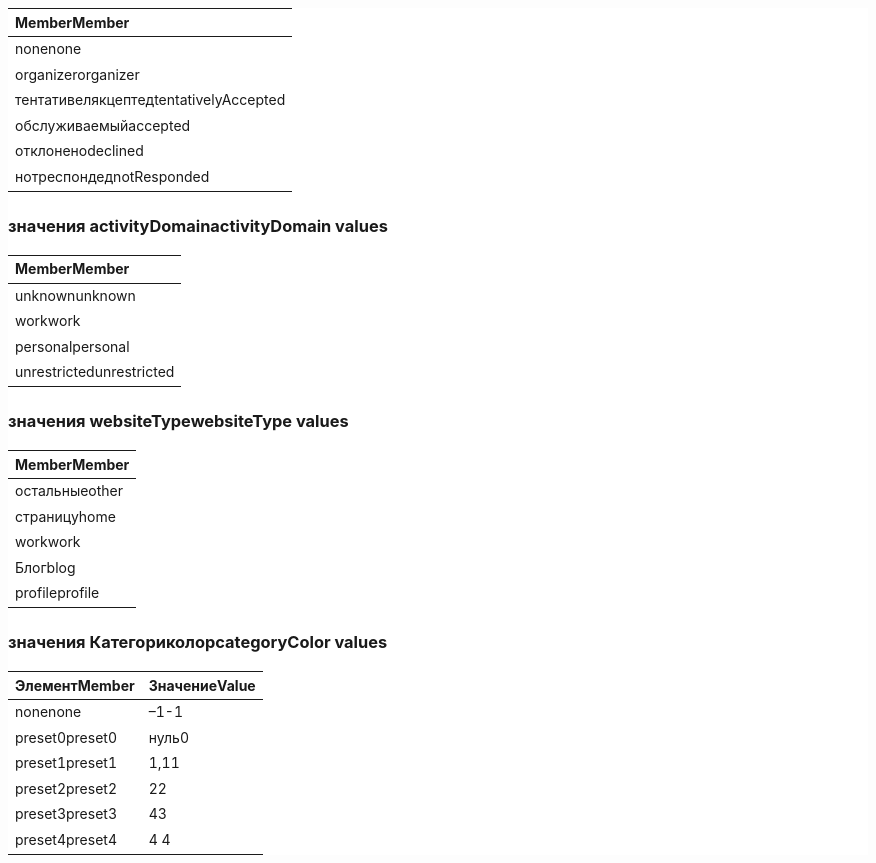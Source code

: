 | <span data-ttu-id="df3a2-609">Member</span><span class="sxs-lookup"><span data-stu-id="df3a2-609">Member</span></span>
|:-------------------------
| <span data-ttu-id="df3a2-610">none</span><span class="sxs-lookup"><span data-stu-id="df3a2-610">none</span></span>
| <span data-ttu-id="df3a2-611">organizer</span><span class="sxs-lookup"><span data-stu-id="df3a2-611">organizer</span></span>
| <span data-ttu-id="df3a2-612">тентативелякцептед</span><span class="sxs-lookup"><span data-stu-id="df3a2-612">tentativelyAccepted</span></span>
| <span data-ttu-id="df3a2-613">обслуживаемый</span><span class="sxs-lookup"><span data-stu-id="df3a2-613">accepted</span></span>
| <span data-ttu-id="df3a2-614">отклонено</span><span class="sxs-lookup"><span data-stu-id="df3a2-614">declined</span></span>
| <span data-ttu-id="df3a2-615">нотреспондед</span><span class="sxs-lookup"><span data-stu-id="df3a2-615">notResponded</span></span>


### <a name="activitydomain-values"></a><span data-ttu-id="df3a2-616">значения activityDomain</span><span class="sxs-lookup"><span data-stu-id="df3a2-616">activityDomain values</span></span>

| <span data-ttu-id="df3a2-617">Member</span><span class="sxs-lookup"><span data-stu-id="df3a2-617">Member</span></span>
|:-------------------------
| <span data-ttu-id="df3a2-618">unknown</span><span class="sxs-lookup"><span data-stu-id="df3a2-618">unknown</span></span>
| <span data-ttu-id="df3a2-619">work</span><span class="sxs-lookup"><span data-stu-id="df3a2-619">work</span></span>
| <span data-ttu-id="df3a2-620">personal</span><span class="sxs-lookup"><span data-stu-id="df3a2-620">personal</span></span>
| <span data-ttu-id="df3a2-621">unrestricted</span><span class="sxs-lookup"><span data-stu-id="df3a2-621">unrestricted</span></span>


### <a name="websitetype-values"></a><span data-ttu-id="df3a2-622">значения websiteType</span><span class="sxs-lookup"><span data-stu-id="df3a2-622">websiteType values</span></span>

| <span data-ttu-id="df3a2-623">Member</span><span class="sxs-lookup"><span data-stu-id="df3a2-623">Member</span></span>
|:-------------------------
| <span data-ttu-id="df3a2-624">остальные</span><span class="sxs-lookup"><span data-stu-id="df3a2-624">other</span></span>
| <span data-ttu-id="df3a2-625">страницу</span><span class="sxs-lookup"><span data-stu-id="df3a2-625">home</span></span>
| <span data-ttu-id="df3a2-626">work</span><span class="sxs-lookup"><span data-stu-id="df3a2-626">work</span></span>
| <span data-ttu-id="df3a2-627">Блог</span><span class="sxs-lookup"><span data-stu-id="df3a2-627">blog</span></span>
| <span data-ttu-id="df3a2-628">profile</span><span class="sxs-lookup"><span data-stu-id="df3a2-628">profile</span></span>


### <a name="categorycolor-values"></a><span data-ttu-id="df3a2-629">значения Категориколор</span><span class="sxs-lookup"><span data-stu-id="df3a2-629">categoryColor values</span></span>

| <span data-ttu-id="df3a2-630">Элемент</span><span class="sxs-lookup"><span data-stu-id="df3a2-630">Member</span></span>   | <span data-ttu-id="df3a2-631">Значение</span><span class="sxs-lookup"><span data-stu-id="df3a2-631">Value</span></span> |
| :------- | :---- |
| <span data-ttu-id="df3a2-632">none</span><span class="sxs-lookup"><span data-stu-id="df3a2-632">none</span></span>     | <span data-ttu-id="df3a2-633">–1</span><span class="sxs-lookup"><span data-stu-id="df3a2-633">-1</span></span>    |
| <span data-ttu-id="df3a2-634">preset0</span><span class="sxs-lookup"><span data-stu-id="df3a2-634">preset0</span></span>  | <span data-ttu-id="df3a2-635">нуль</span><span class="sxs-lookup"><span data-stu-id="df3a2-635">0</span></span>     |
| <span data-ttu-id="df3a2-636">preset1</span><span class="sxs-lookup"><span data-stu-id="df3a2-636">preset1</span></span>  | <span data-ttu-id="df3a2-637">1,1</span><span class="sxs-lookup"><span data-stu-id="df3a2-637">1</span></span>     |
| <span data-ttu-id="df3a2-638">preset2</span><span class="sxs-lookup"><span data-stu-id="df3a2-638">preset2</span></span>  | <span data-ttu-id="df3a2-639">2</span><span class="sxs-lookup"><span data-stu-id="df3a2-639">2</span></span>     |
| <span data-ttu-id="df3a2-640">preset3</span><span class="sxs-lookup"><span data-stu-id="df3a2-640">preset3</span></span>  | <span data-ttu-id="df3a2-641">4</span><span class="sxs-lookup"><span data-stu-id="df3a2-641">3</span></span>     |
| <span data-ttu-id="df3a2-642">preset4</span><span class="sxs-lookup"><span data-stu-id="df3a2-642">preset4</span></span>  | <span data-ttu-id="df3a2-643">4 </span><span class="sxs-lookup"><span data-stu-id="df3a2-643">4</span></span>     |
